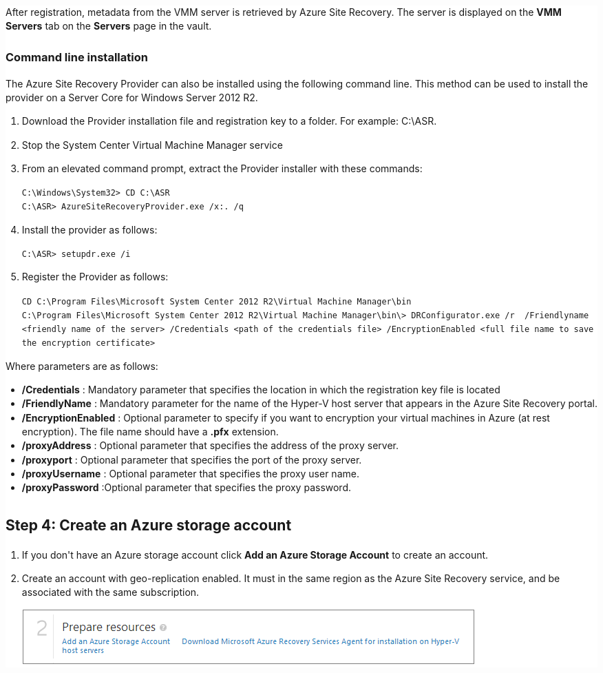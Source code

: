 After registration, metadata from the VMM server is retrieved by Azure Site Recovery. The server is displayed on the **VMM Servers** tab on the **Servers** page in the vault.

### Command line installation
The Azure Site Recovery Provider can also be installed using the following command line. This method can be used to install the provider on a Server Core for Windows Server 2012 R2.

1. Download the Provider installation file and registration key to a folder. For example: C:\ASR.
2. Stop the System Center Virtual Machine Manager service
3. From an elevated command prompt, extract the Provider installer with these commands:

    ```
    C:\Windows\System32> CD C:\ASR
    C:\ASR> AzureSiteRecoveryProvider.exe /x:. /q
    ```
4. Install the provider as follows:

    ```
    C:\ASR> setupdr.exe /i
    ```
5. Register the Provider as follows:

    ```
    CD C:\Program Files\Microsoft System Center 2012 R2\Virtual Machine Manager\bin
    C:\Program Files\Microsoft System Center 2012 R2\Virtual Machine Manager\bin\> DRConfigurator.exe /r  /Friendlyname <friendly name of the server> /Credentials <path of the credentials file> /EncryptionEnabled <full file name to save the encryption certificate>       
    ```

Where parameters are as follows:

* **/Credentials** : Mandatory parameter that specifies the location in which the registration key file is located  
* **/FriendlyName** : Mandatory parameter for the name of the Hyper-V host server that appears in the Azure Site Recovery portal.
* **/EncryptionEnabled** : Optional parameter to specify if you want to encryption your virtual machines in Azure (at rest encryption). The file name should have a **.pfx** extension.
* **/proxyAddress** : Optional parameter that specifies the address of the proxy server.
* **/proxyport** : Optional parameter that specifies the port of the proxy server.
* **/proxyUsername** : Optional parameter that specifies the proxy user name.
* **/proxyPassword** :Optional parameter that specifies the proxy password.  

## Step 4: Create an Azure storage account
1. If you don't have an Azure storage account click **Add an Azure Storage Account** to create an account.
2. Create an account with geo-replication enabled. It must in the same region as the Azure Site Recovery service, and be associated with the same subscription.

    ![Storage account](./media/site-recovery-vmm-to-azure-classic/storage.png)
